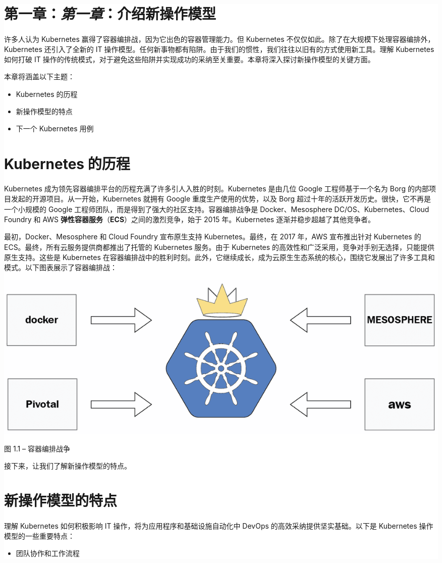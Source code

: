 # 第一章：*第一章*：介绍新操作模型

许多人认为 Kubernetes 赢得了容器编排战，因为它出色的容器管理能力。但 Kubernetes 不仅仅如此。除了在大规模下处理容器编排外，Kubernetes 还引入了全新的 IT 操作模型。任何新事物都有陷阱。由于我们的惯性，我们往往以旧有的方式使用新工具。理解 Kubernetes 如何打破 IT 操作的传统模式，对于避免这些陷阱并实现成功的采纳至关重要。本章将深入探讨新操作模型的关键方面。

本章将涵盖以下主题：

+   Kubernetes 的历程

+   新操作模型的特点

+   下一个 Kubernetes 用例

# Kubernetes 的历程

Kubernetes 成为领先容器编排平台的历程充满了许多引人入胜的时刻。Kubernetes 是由几位 Google 工程师基于一个名为 Borg 的内部项目发起的开源项目。从一开始，Kubernetes 就拥有 Google 重度生产使用的优势，以及 Borg 超过十年的活跃开发历史。很快，它不再是一个小规模的 Google 工程师团队，而是得到了强大的社区支持。容器编排战争是 Docker、Mesosphere DC/OS、Kubernetes、Cloud Foundry 和 AWS **弹性容器服务**（**ECS**）之间的激烈竞争，始于 2015 年。Kubernetes 逐渐并稳步超越了其他竞争者。

最初，Docker、Mesosphere 和 Cloud Foundry 宣布原生支持 Kubernetes。最终，在 2017 年，AWS 宣布推出针对 Kubernetes 的 ECS。最终，所有云服务提供商都推出了托管的 Kubernetes 服务。由于 Kubernetes 的高效性和广泛采用，竞争对手别无选择，只能提供原生支持。这些是 Kubernetes 在容器编排战中的胜利时刻。此外，它继续成长，成为云原生生态系统的核心，围绕它发展出了许多工具和模式。以下图表展示了容器编排战：

![图 1.1 – 容器编排战争](img/B17830_01_01.jpg)

图 1.1 – 容器编排战争

接下来，让我们了解新操作模型的特点。

# 新操作模型的特点

理解 Kubernetes 如何积极影响 IT 操作，将为应用程序和基础设施自动化中 DevOps 的高效采纳提供坚实基础。以下是 Kubernetes 操作模型的一些重要特点：

+   团队协作和工作流程
